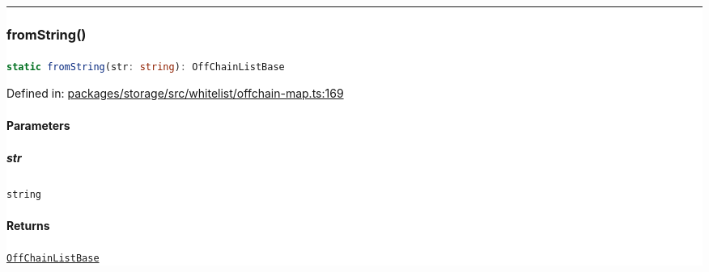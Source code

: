 ***

### fromString()

```ts
static fromString(str: string): OffChainListBase
```

Defined in: [packages/storage/src/whitelist/offchain-map.ts:169](https://github.com/zkcloudworker/minatokens-lib/blob/main/packages/storage/src/whitelist/offchain-map.ts#L169)

#### Parameters

##### str

`string`

#### Returns

[`OffChainListBase`](storagesrcclassoffchainlistbase)
